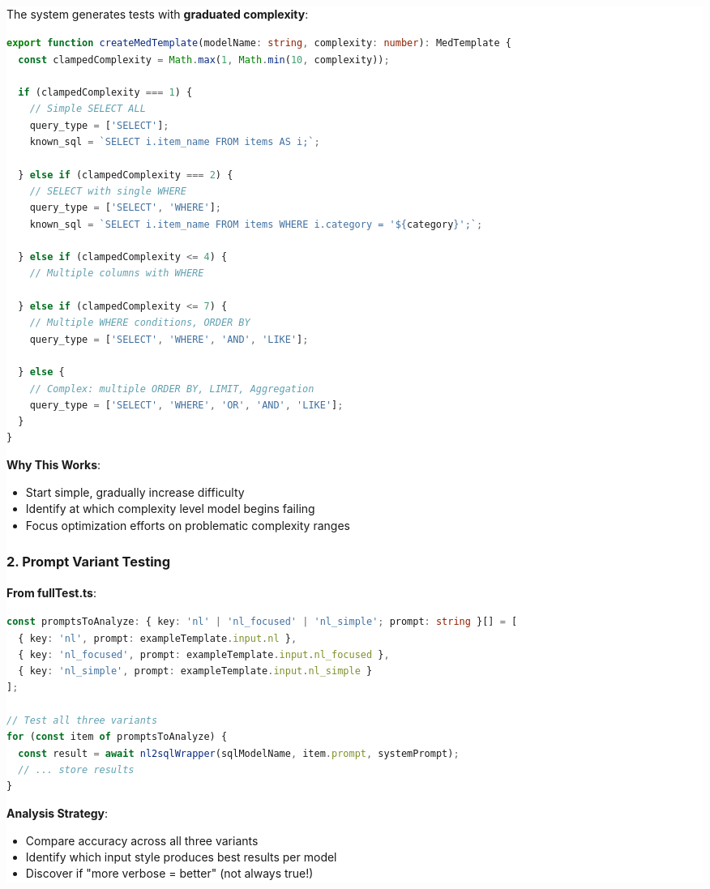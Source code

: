 The system generates tests with **graduated complexity**:

```typescript
export function createMedTemplate(modelName: string, complexity: number): MedTemplate {
  const clampedComplexity = Math.max(1, Math.min(10, complexity));

  if (clampedComplexity === 1) {
    // Simple SELECT ALL
    query_type = ['SELECT'];
    known_sql = `SELECT i.item_name FROM items AS i;`;

  } else if (clampedComplexity === 2) {
    // SELECT with single WHERE
    query_type = ['SELECT', 'WHERE'];
    known_sql = `SELECT i.item_name FROM items WHERE i.category = '${category}';`;

  } else if (clampedComplexity <= 4) {
    // Multiple columns with WHERE

  } else if (clampedComplexity <= 7) {
    // Multiple WHERE conditions, ORDER BY
    query_type = ['SELECT', 'WHERE', 'AND', 'LIKE'];

  } else {
    // Complex: multiple ORDER BY, LIMIT, Aggregation
    query_type = ['SELECT', 'WHERE', 'OR', 'AND', 'LIKE'];
  }
}
```

**Why This Works**:
- Start simple, gradually increase difficulty
- Identify at which complexity level model begins failing
- Focus optimization efforts on problematic complexity ranges

### 2. Prompt Variant Testing

**From fullTest.ts**:

```typescript
const promptsToAnalyze: { key: 'nl' | 'nl_focused' | 'nl_simple'; prompt: string }[] = [
  { key: 'nl', prompt: exampleTemplate.input.nl },
  { key: 'nl_focused', prompt: exampleTemplate.input.nl_focused },
  { key: 'nl_simple', prompt: exampleTemplate.input.nl_simple }
];

// Test all three variants
for (const item of promptsToAnalyze) {
  const result = await nl2sqlWrapper(sqlModelName, item.prompt, systemPrompt);
  // ... store results
}
```

**Analysis Strategy**:
- Compare accuracy across all three variants
- Identify which input style produces best results per model
- Discover if "more verbose = better" (not always true!)
